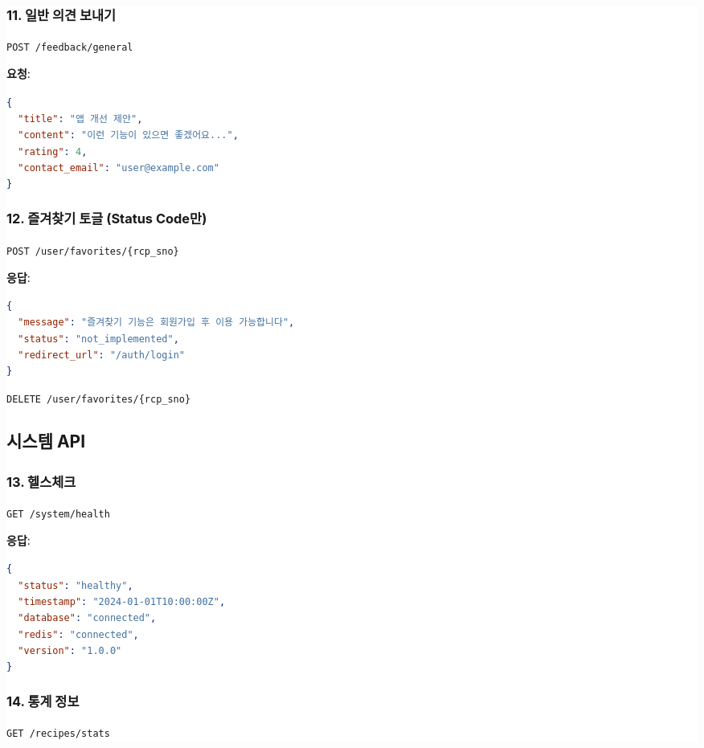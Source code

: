 ### 11. 일반 의견 보내기
```http
POST /feedback/general
```

**요청**:
```json
{
  "title": "앱 개선 제안",
  "content": "이런 기능이 있으면 좋겠어요...",
  "rating": 4,
  "contact_email": "user@example.com"
}
```

### 12. 즐겨찾기 토글 (Status Code만)
```http
POST /user/favorites/{rcp_sno}
```

**응답**:
```json
{
  "message": "즐겨찾기 기능은 회원가입 후 이용 가능합니다",
  "status": "not_implemented",
  "redirect_url": "/auth/login"
}
```

```http
DELETE /user/favorites/{rcp_sno}
```

## 시스템 API

### 13. 헬스체크
```http
GET /system/health
```

**응답**:
```json
{
  "status": "healthy",
  "timestamp": "2024-01-01T10:00:00Z",
  "database": "connected",
  "redis": "connected",
  "version": "1.0.0"
}
```

### 14. 통계 정보
```http
GET /recipes/stats
```
